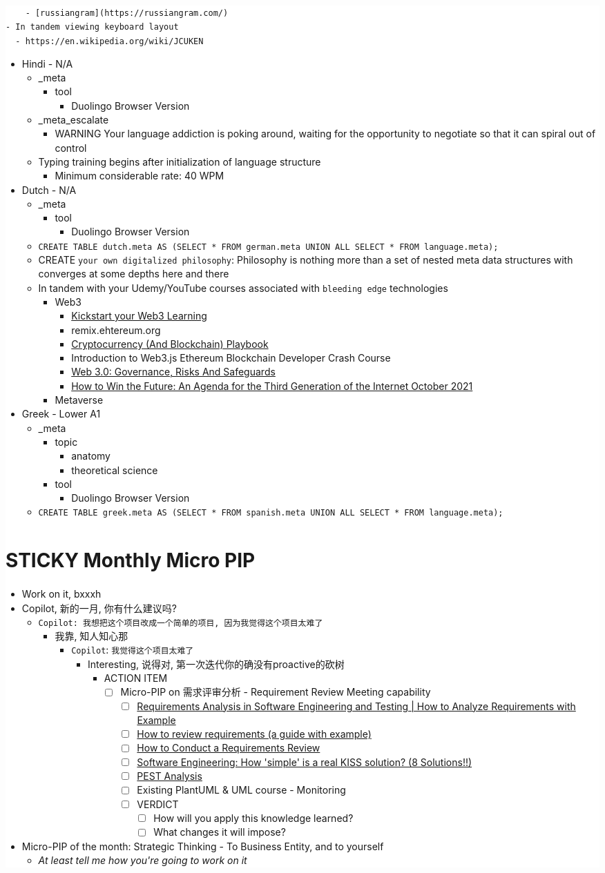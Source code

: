         - [russiangram](https://russiangram.com/)
    - In tandem viewing keyboard layout
      - https://en.wikipedia.org/wiki/JCUKEN
- Hindi - N/A
  - _meta
    - tool
      - Duolingo Browser Version
  - _meta_escalate
    - WARNING Your language addiction is poking around, waiting for the opportunity to negotiate so that it can spiral out of control
  - Typing training begins after initialization of language structure
    - Minimum considerable rate: 40 WPM
- Dutch - N/A
  - _meta
    - tool
      - Duolingo Browser Version
  - `CREATE TABLE dutch.meta AS (SELECT * FROM german.meta UNION ALL SELECT * FROM language.meta);  `
  - CREATE `your own digitalized philosophy`: Philosophy is nothing more than a set of nested meta data structures with converges at some depths here and there
  - In tandem with your Udemy/YouTube courses associated with `bleeding edge` technologies
    - Web3
      - [Kickstart your Web3 Learning](https://ethereum-blockchain-developer.com/)
      - remix.ehtereum.org
      - [Cryptocurrency (And Blockchain) Playbook](https://docs.google.com/spreadsheets/d/1OO06RZ7vw8-Hij8ZxB68FaRYRtQEz3GifnLDNwW8sTs/edit#gid=1051902784)
      - Introduction to Web3.js Ethereum Blockchain Developer Crash Course
      - [Web 3.0: Governance, Risks And Safeguards](https://core.ac.uk/download/pdf/37439397.pdf)
      - [How to Win the Future: An Agenda for the Third Generation of the Internet October 2021](https://a16z.com/wp-content/uploads/2021/10/How-to-Win-the-Future-1.pdf)
    - Metaverse
- Greek - Lower A1
  - _meta
    - topic
      - anatomy
      - theoretical science
    - tool
      - Duolingo Browser Version
  - `CREATE TABLE greek.meta AS (SELECT * FROM spanish.meta UNION ALL SELECT * FROM language.meta);  `
# STICKY Monthly Micro PIP
- Work on it, bxxxh
- Copilot, 新的一月, 你有什么建议吗?
  - `Copilot: 我想把这个项目改成一个简单的项目, 因为我觉得这个项目太难了`
    - 我靠, 知人知心那
      - `Copilot`: `我觉得这个项目太难了`
        - Interesting, 说得对, 第一次迭代你的确没有proactive的砍树
          - ACTION ITEM
            - [ ] Micro-PIP on 需求评审分析 - Requirement Review Meeting capability
              - [ ] [Requirements Analysis in Software Engineering and Testing | How to Analyze Requirements with Example](https://www.youtube.com/watch?v=Vz7TQ3eAQiU)
              - [ ] [How to review requirements (a guide with example)](https://www.youtube.com/watch?v=ahSbsvl9oD4)
              - [ ] [How to Conduct a Requirements Review](https://www.youtube.com/watch?v=1yLb7TTrTrc)
              - [ ] [Software Engineering: How 'simple' is a real KISS solution? (8 Solutions!!)](https://www.youtube.com/watch?v=V4_Ug2LHi04)
              - [ ] [PEST Analysis](https://www.youtube.com/watch?v=mCdcdf-b8AU)
              - [ ] Existing PlantUML & UML course - Monitoring
              - [ ] VERDICT
                - [ ] How will you apply this knowledge learned?
                - [ ] What changes it will impose?
- Micro-PIP of the month: Strategic Thinking - To Business Entity, and to yourself
  - *At least tell me how you're going to work on it*